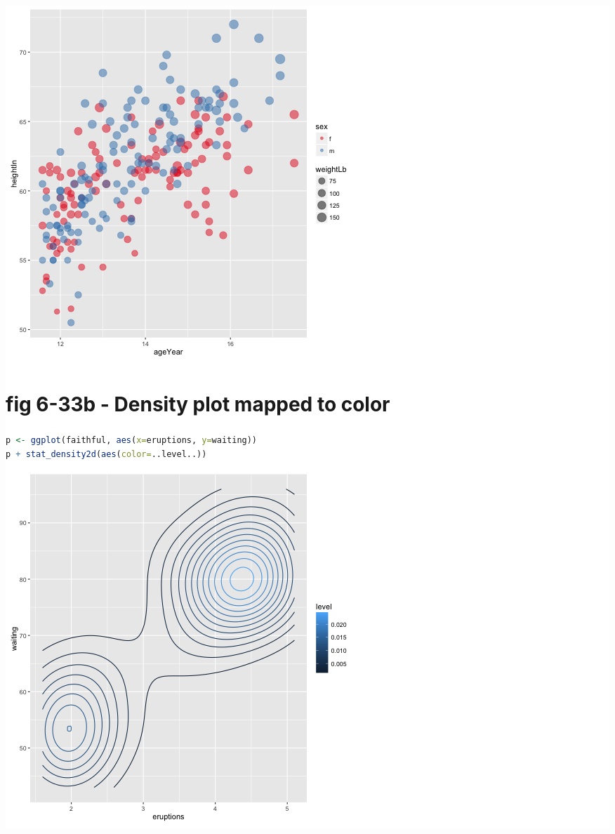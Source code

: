 ![plot of chunk unnamed-chunk-45](my_slideshow-figure/unnamed-chunk-45-1.png)

fig 6-33b - Density plot mapped to color
===========================================

```r
p <- ggplot(faithful, aes(x=eruptions, y=waiting))
p + stat_density2d(aes(color=..level..))
```

![plot of chunk unnamed-chunk-46](my_slideshow-figure/unnamed-chunk-46-1.png)
